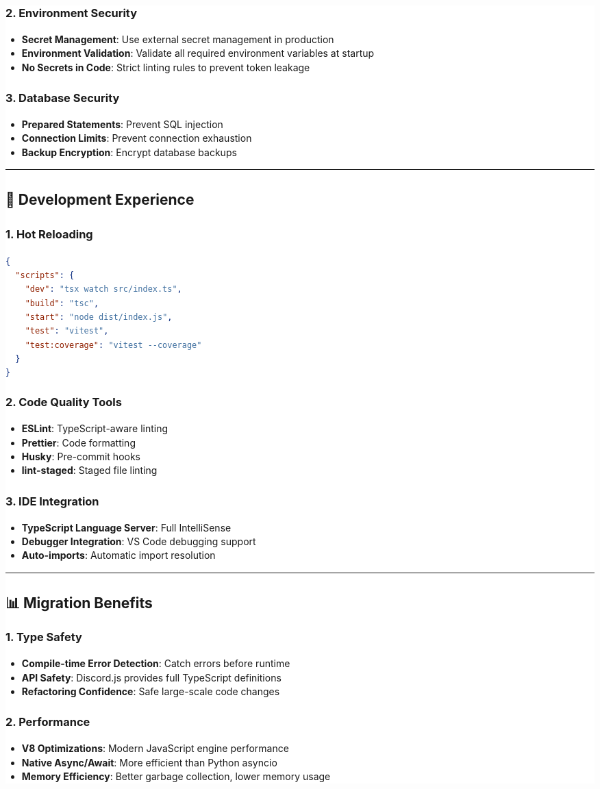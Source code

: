 ### 2. **Environment Security**
- **Secret Management**: Use external secret management in production
- **Environment Validation**: Validate all required environment variables at startup
- **No Secrets in Code**: Strict linting rules to prevent token leakage

### 3. **Database Security**
- **Prepared Statements**: Prevent SQL injection
- **Connection Limits**: Prevent connection exhaustion
- **Backup Encryption**: Encrypt database backups

---

## 🚀 Development Experience

### 1. **Hot Reloading**
```json
{
  "scripts": {
    "dev": "tsx watch src/index.ts",
    "build": "tsc",
    "start": "node dist/index.js",
    "test": "vitest",
    "test:coverage": "vitest --coverage"
  }
}
```

### 2. **Code Quality Tools**
- **ESLint**: TypeScript-aware linting
- **Prettier**: Code formatting
- **Husky**: Pre-commit hooks
- **lint-staged**: Staged file linting

### 3. **IDE Integration**
- **TypeScript Language Server**: Full IntelliSense
- **Debugger Integration**: VS Code debugging support
- **Auto-imports**: Automatic import resolution

---

## 📊 Migration Benefits

### 1. **Type Safety**
- **Compile-time Error Detection**: Catch errors before runtime
- **API Safety**: Discord.js provides full TypeScript definitions
- **Refactoring Confidence**: Safe large-scale code changes

### 2. **Performance**
- **V8 Optimizations**: Modern JavaScript engine performance
- **Native Async/Await**: More efficient than Python asyncio
- **Memory Efficiency**: Better garbage collection, lower memory usage
